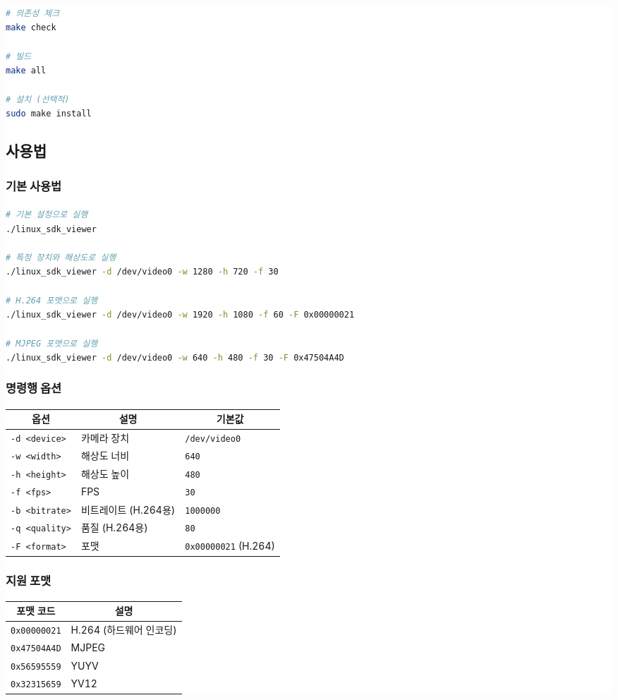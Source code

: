 ```bash
# 의존성 체크
make check

# 빌드
make all

# 설치 (선택적)
sudo make install
```

## 사용법

### 기본 사용법

```bash
# 기본 설정으로 실행
./linux_sdk_viewer

# 특정 장치와 해상도로 실행
./linux_sdk_viewer -d /dev/video0 -w 1280 -h 720 -f 30

# H.264 포맷으로 실행
./linux_sdk_viewer -d /dev/video0 -w 1920 -h 1080 -f 60 -F 0x00000021

# MJPEG 포맷으로 실행
./linux_sdk_viewer -d /dev/video0 -w 640 -h 480 -f 30 -F 0x47504A4D
```

### 명령행 옵션

| 옵션 | 설명 | 기본값 |
|------|------|--------|
| `-d <device>` | 카메라 장치 | `/dev/video0` |
| `-w <width>` | 해상도 너비 | `640` |
| `-h <height>` | 해상도 높이 | `480` |
| `-f <fps>` | FPS | `30` |
| `-b <bitrate>` | 비트레이트 (H.264용) | `1000000` |
| `-q <quality>` | 품질 (H.264용) | `80` |
| `-F <format>` | 포맷 | `0x00000021` (H.264) |

### 지원 포맷

| 포맷 코드 | 설명 |
|-----------|------|
| `0x00000021` | H.264 (하드웨어 인코딩) |
| `0x47504A4D` | MJPEG |
| `0x56595559` | YUYV |
| `0x32315659` | YV12 |
